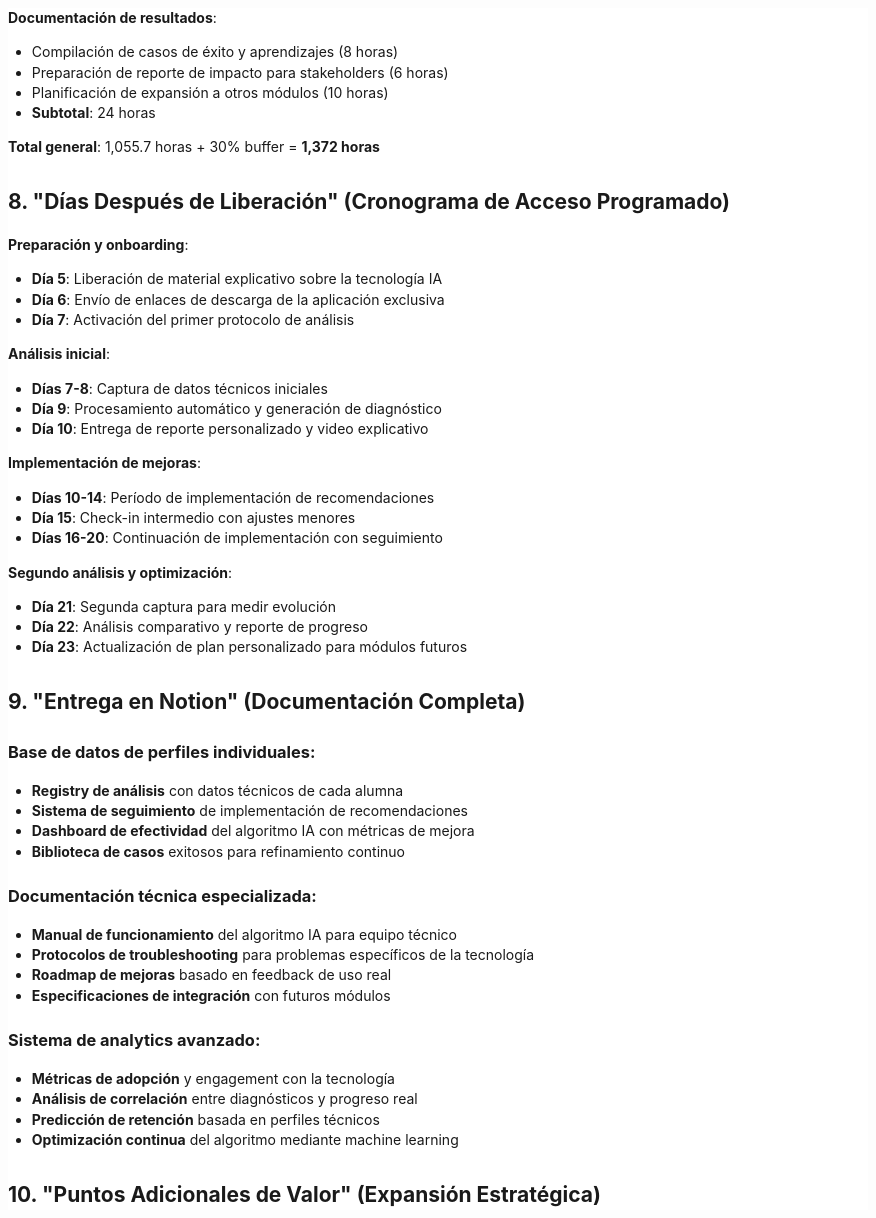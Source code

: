 **Documentación de resultados**:
- Compilación de casos de éxito y aprendizajes (8 horas)
- Preparación de reporte de impacto para stakeholders (6 horas)
- Planificación de expansión a otros módulos (10 horas)
- **Subtotal**: 24 horas

**Total general**: 1,055.7 horas + 30% buffer = **1,372 horas**

## 8. "Días Después de Liberación" (Cronograma de Acceso Programado)

**Preparación y onboarding**:
- **Día 5**: Liberación de material explicativo sobre la tecnología IA
- **Día 6**: Envío de enlaces de descarga de la aplicación exclusiva
- **Día 7**: Activación del primer protocolo de análisis

**Análisis inicial**:
- **Días 7-8**: Captura de datos técnicos iniciales
- **Día 9**: Procesamiento automático y generación de diagnóstico
- **Día 10**: Entrega de reporte personalizado y video explicativo

**Implementación de mejoras**:
- **Días 10-14**: Período de implementación de recomendaciones
- **Día 15**: Check-in intermedio con ajustes menores
- **Días 16-20**: Continuación de implementación con seguimiento

**Segundo análisis y optimización**:
- **Día 21**: Segunda captura para medir evolución
- **Día 22**: Análisis comparativo y reporte de progreso
- **Día 23**: Actualización de plan personalizado para módulos futuros

## 9. "Entrega en Notion" (Documentación Completa)

### Base de datos de perfiles individuales:
- **Registry de análisis** con datos técnicos de cada alumna
- **Sistema de seguimiento** de implementación de recomendaciones
- **Dashboard de efectividad** del algoritmo IA con métricas de mejora
- **Biblioteca de casos** exitosos para refinamiento continuo

### Documentación técnica especializada:
- **Manual de funcionamiento** del algoritmo IA para equipo técnico
- **Protocolos de troubleshooting** para problemas específicos de la tecnología
- **Roadmap de mejoras** basado en feedback de uso real
- **Especificaciones de integración** con futuros módulos

### Sistema de analytics avanzado:
- **Métricas de adopción** y engagement con la tecnología
- **Análisis de correlación** entre diagnósticos y progreso real
- **Predicción de retención** basada en perfiles técnicos
- **Optimización continua** del algoritmo mediante machine learning

## 10. "Puntos Adicionales de Valor" (Expansión Estratégica)
